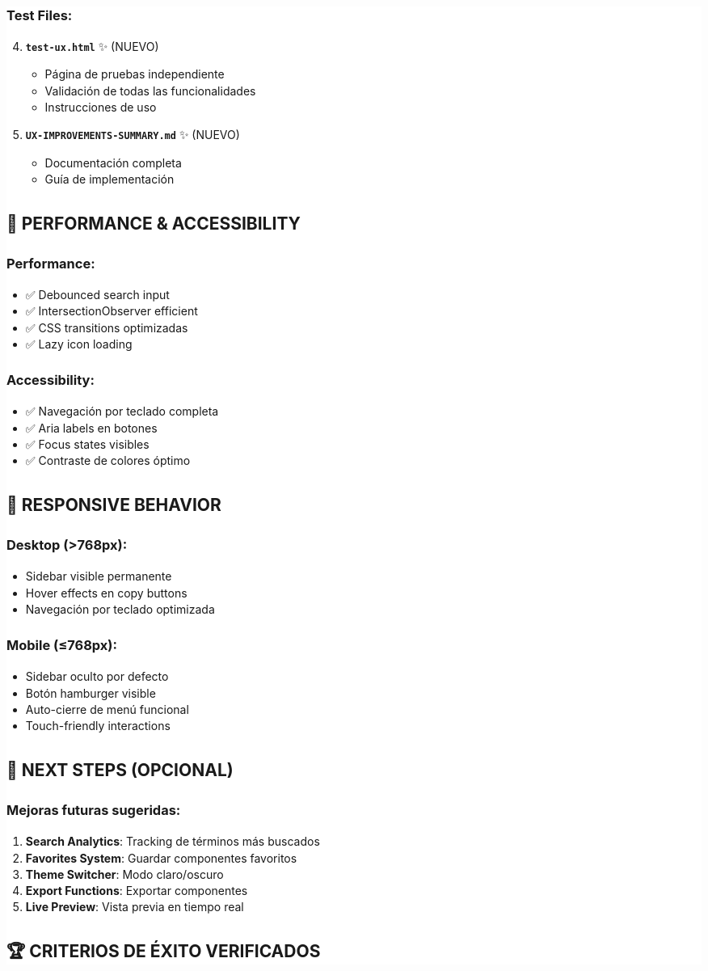 ### Test Files:
4. **`test-ux.html`** ✨ (NUEVO)
   - Página de pruebas independiente
   - Validación de todas las funcionalidades
   - Instrucciones de uso

5. **`UX-IMPROVEMENTS-SUMMARY.md`** ✨ (NUEVO)
   - Documentación completa
   - Guía de implementación

## 🚀 PERFORMANCE & ACCESSIBILITY

### Performance:
- ✅ Debounced search input
- ✅ IntersectionObserver efficient
- ✅ CSS transitions optimizadas
- ✅ Lazy icon loading

### Accessibility:
- ✅ Navegación por teclado completa
- ✅ Aria labels en botones
- ✅ Focus states visibles
- ✅ Contraste de colores óptimo

## 📱 RESPONSIVE BEHAVIOR

### Desktop (>768px):
- Sidebar visible permanente
- Hover effects en copy buttons
- Navegación por teclado optimizada

### Mobile (≤768px):
- Sidebar oculto por defecto
- Botón hamburger visible
- Auto-cierre de menú funcional
- Touch-friendly interactions

## 🎯 NEXT STEPS (OPCIONAL)

### Mejoras futuras sugeridas:
1. **Search Analytics**: Tracking de términos más buscados
2. **Favorites System**: Guardar componentes favoritos
3. **Theme Switcher**: Modo claro/oscuro
4. **Export Functions**: Exportar componentes
5. **Live Preview**: Vista previa en tiempo real

## 🏆 CRITERIOS DE ÉXITO VERIFICADOS
